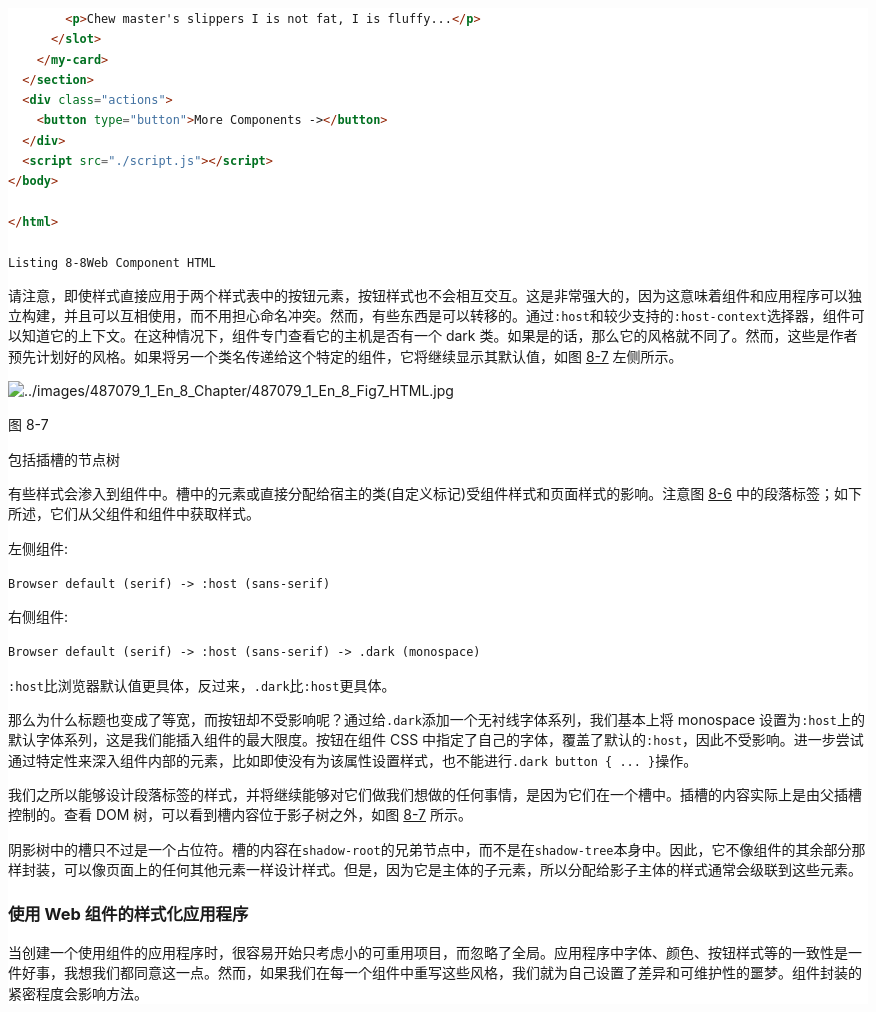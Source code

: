 ```html
        <p>Chew master's slippers I is not fat, I is fluffy...</p>
      </slot>
    </my-card>
  </section>
  <div class="actions">
    <button type="button">More Components -></button>
  </div>
  <script src="./script.js"></script>
</body>

</html>

Listing 8-8Web Component HTML

```

请注意，即使样式直接应用于两个样式表中的按钮元素，按钮样式也不会相互交互。这是非常强大的，因为这意味着组件和应用程序可以独立构建，并且可以互相使用，而不用担心命名冲突。然而，有些东西是可以转移的。通过`:host`和较少支持的`:host-context`选择器，组件可以知道它的上下文。在这种情况下，组件专门查看它的主机是否有一个 dark 类。如果是的话，那么它的风格就不同了。然而，这些是作者预先计划好的风格。如果将另一个类名传递给这个特定的组件，它将继续显示其默认值，如图 [8-7](#Fig7) 左侧所示。

![../images/487079_1_En_8_Chapter/487079_1_En_8_Fig7_HTML.jpg](../images/487079_1_En_8_Chapter/487079_1_En_8_Fig7_HTML.jpg)

图 8-7

包括插槽的节点树

有些样式会渗入到组件中。槽中的元素或直接分配给宿主的类(自定义标记)受组件样式和页面样式的影响。注意图 [8-6](#Fig6) 中的段落标签；如下所述，它们从父组件和组件中获取样式。

左侧组件:

```html
Browser default (serif) -> :host (sans-serif)

```

右侧组件:

```html
Browser default (serif) -> :host (sans-serif) -> .dark (monospace)

```

`:host`比浏览器默认值更具体，反过来，`.dark`比`:host`更具体。

那么为什么标题也变成了等宽，而按钮却不受影响呢？通过给`.dark`添加一个无衬线字体系列，我们基本上将 monospace 设置为`:host`上的默认字体系列，这是我们能插入组件的最大限度。按钮在组件 CSS 中指定了自己的字体，覆盖了默认的`:host`，因此不受影响。进一步尝试通过特定性来深入组件内部的元素，比如即使没有为该属性设置样式，也不能进行`.dark button { ... }`操作。

我们之所以能够设计段落标签的样式，并将继续能够对它们做我们想做的任何事情，是因为它们在一个槽中。插槽的内容实际上是由父插槽控制的。查看 DOM 树，可以看到槽内容位于影子树之外，如图 [8-7](#Fig7) 所示。

阴影树中的槽只不过是一个占位符。槽的内容在`shadow-root`的兄弟节点中，而不是在`shadow-tree`本身中。因此，它不像组件的其余部分那样封装，可以像页面上的任何其他元素一样设计样式。但是，因为它是主体的子元素，所以分配给影子主体的样式通常会级联到这些元素。

### 使用 Web 组件的样式化应用程序

当创建一个使用组件的应用程序时，很容易开始只考虑小的可重用项目，而忽略了全局。应用程序中字体、颜色、按钮样式等的一致性是一件好事，我想我们都同意这一点。然而，如果我们在每一个组件中重写这些风格，我们就为自己设置了差异和可维护性的噩梦。组件封装的紧密程度会影响方法。
